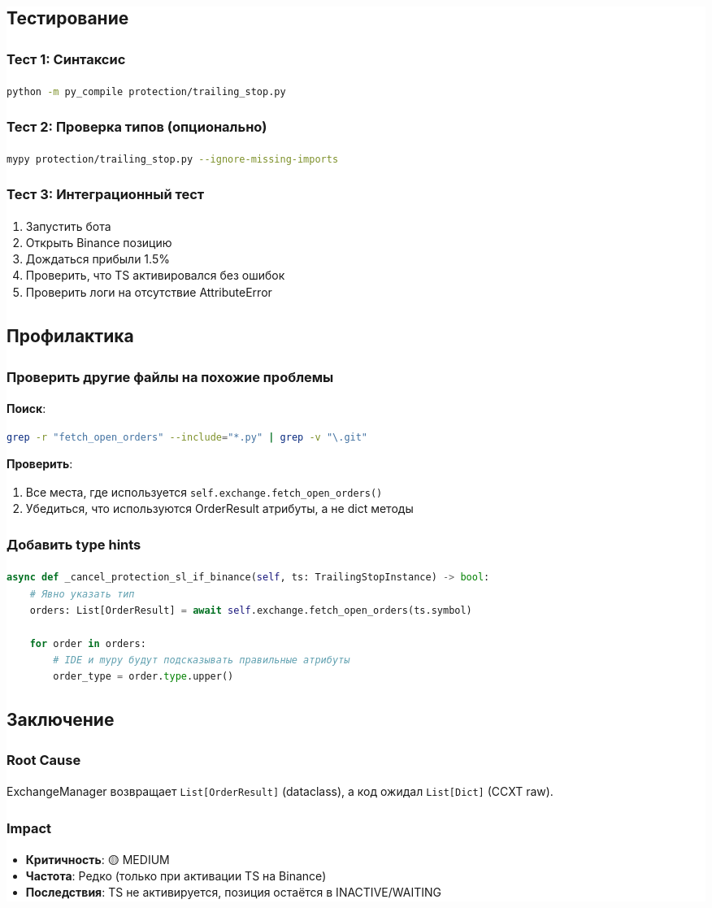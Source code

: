 ## Тестирование

### Тест 1: Синтаксис
```bash
python -m py_compile protection/trailing_stop.py
```

### Тест 2: Проверка типов (опционально)
```bash
mypy protection/trailing_stop.py --ignore-missing-imports
```

### Тест 3: Интеграционный тест
1. Запустить бота
2. Открыть Binance позицию
3. Дождаться прибыли 1.5%
4. Проверить, что TS активировался без ошибок
5. Проверить логи на отсутствие AttributeError

## Профилактика

### Проверить другие файлы на похожие проблемы

**Поиск**:
```bash
grep -r "fetch_open_orders" --include="*.py" | grep -v "\.git"
```

**Проверить**:
1. Все места, где используется `self.exchange.fetch_open_orders()`
2. Убедиться, что используются OrderResult атрибуты, а не dict методы

### Добавить type hints

```python
async def _cancel_protection_sl_if_binance(self, ts: TrailingStopInstance) -> bool:
    # Явно указать тип
    orders: List[OrderResult] = await self.exchange.fetch_open_orders(ts.symbol)

    for order in orders:
        # IDE и mypy будут подсказывать правильные атрибуты
        order_type = order.type.upper()
```

## Заключение

### Root Cause
ExchangeManager возвращает `List[OrderResult]` (dataclass), а код ожидал `List[Dict]` (CCXT raw).

### Impact
- **Критичность**: 🟡 MEDIUM
- **Частота**: Редко (только при активации TS на Binance)
- **Последствия**: TS не активируется, позиция остаётся в INACTIVE/WAITING

